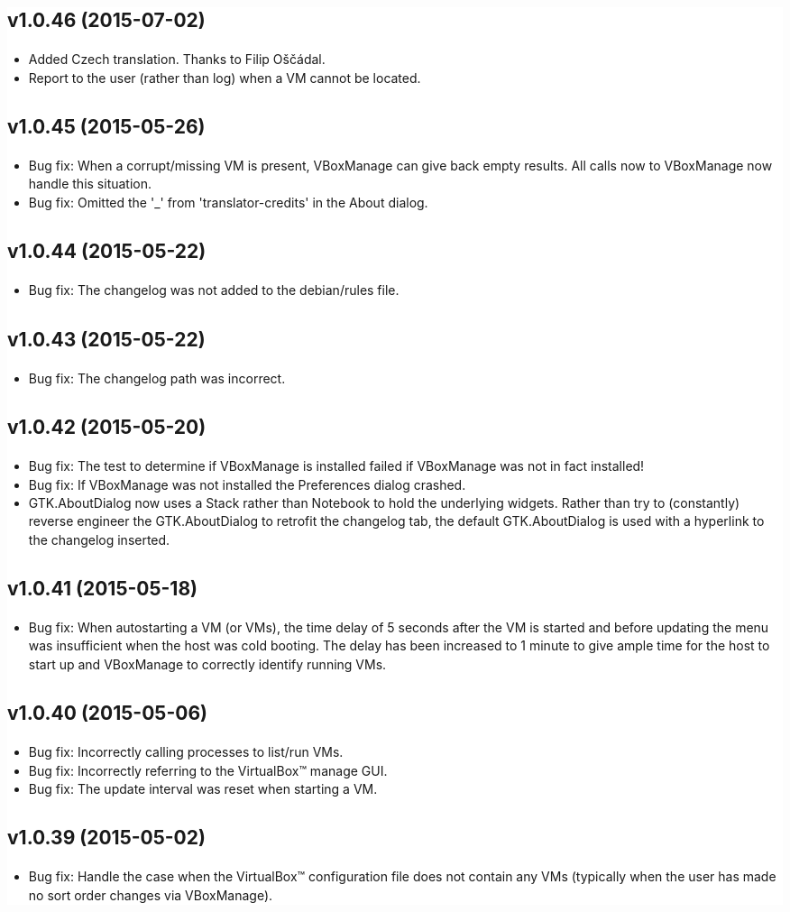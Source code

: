 ## v1.0.46 (2015-07-02)

- Added Czech translation.  Thanks to Filip Oščádal.
- Report to the user (rather than log) when a VM cannot be located.


## v1.0.45 (2015-05-26)

- Bug fix: When a corrupt/missing VM is present, VBoxManage can give back empty results.  All calls now to VBoxManage now handle this situation.
- Bug fix: Omitted the '_' from 'translator-credits' in the About dialog.


## v1.0.44 (2015-05-22)

- Bug fix: The changelog was not added to the debian/rules file.


## v1.0.43 (2015-05-22)

- Bug fix: The changelog path was incorrect.


## v1.0.42 (2015-05-20)

- Bug fix: The test to determine if VBoxManage is installed failed if VBoxManage was not in fact installed!
- Bug fix: If VBoxManage was not installed the Preferences dialog crashed.
- GTK.AboutDialog now uses a Stack rather than Notebook to hold the underlying widgets.  Rather than try to (constantly) reverse engineer the GTK.AboutDialog to retrofit the changelog tab, the default GTK.AboutDialog is used with a hyperlink to the changelog inserted.


## v1.0.41 (2015-05-18)

- Bug fix: When autostarting a VM (or VMs), the time delay of 5 seconds after the VM is started and before updating the menu was insufficient when the host was cold booting.  The delay has been increased to 1 minute to give ample time for the host to start up and VBoxManage to correctly identify running VMs.


## v1.0.40 (2015-05-06)

- Bug fix: Incorrectly calling processes to list/run VMs.
- Bug fix: Incorrectly referring to the VirtualBox™ manage GUI.
- Bug fix: The update interval was reset when starting a VM.


## v1.0.39 (2015-05-02)

- Bug fix: Handle the case when the VirtualBox™ configuration file does not contain any VMs (typically when the user has made no sort order changes via VBoxManage).
